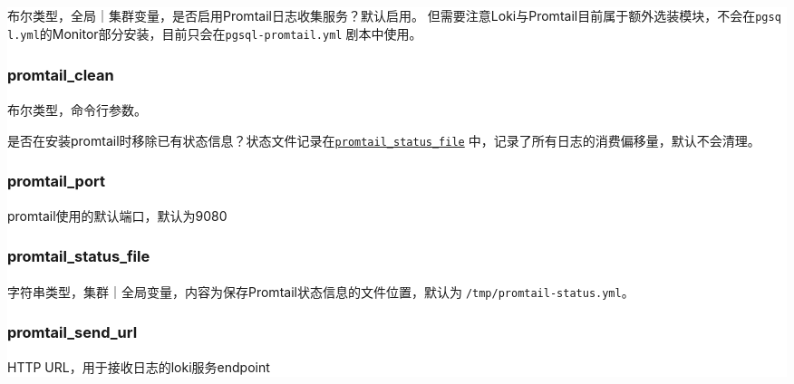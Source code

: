 布尔类型，全局｜集群变量，是否启用Promtail日志收集服务？默认启用。
但需要注意Loki与Promtail目前属于额外选装模块，不会在`pgsql.yml`的Monitor部分安装，目前只会在`pgsql-promtail.yml` 剧本中使用。



### promtail_clean

布尔类型，命令行参数。

是否在安装promtail时移除已有状态信息？状态文件记录在[`promtail_status_file`](#promtail_status_file) 中，记录了所有日志的消费偏移量，默认不会清理。



### promtail_port

promtail使用的默认端口，默认为9080



### promtail_status_file

字符串类型，集群｜全局变量，内容为保存Promtail状态信息的文件位置，默认为 `/tmp/promtail-status.yml`。



### promtail_send_url

HTTP URL，用于接收日志的loki服务endpoint

